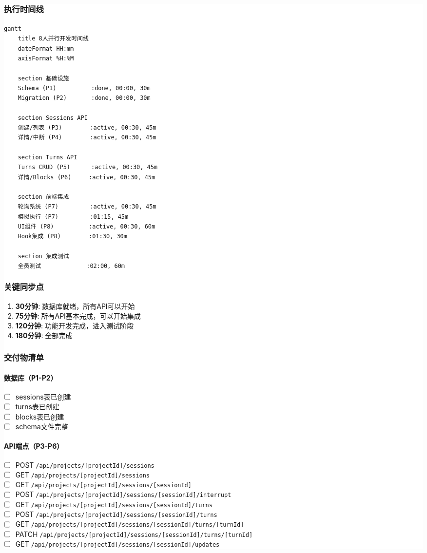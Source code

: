 ### 执行时间线

```mermaid
gantt
    title 8人并行开发时间线
    dateFormat HH:mm
    axisFormat %H:%M
    
    section 基础设施
    Schema (P1)          :done, 00:00, 30m
    Migration (P2)       :done, 00:00, 30m
    
    section Sessions API
    创建/列表 (P3)        :active, 00:30, 45m
    详情/中断 (P4)        :active, 00:30, 45m
    
    section Turns API
    Turns CRUD (P5)      :active, 00:30, 45m
    详情/Blocks (P6)     :active, 00:30, 45m
    
    section 前端集成
    轮询系统 (P7)         :active, 00:30, 45m
    模拟执行 (P7)         :01:15, 45m
    UI组件 (P8)          :active, 00:30, 60m
    Hook集成 (P8)        :01:30, 30m
    
    section 集成测试
    全员测试             :02:00, 60m
```

### 关键同步点

1. **30分钟**: 数据库就绪，所有API可以开始
2. **75分钟**: 所有API基本完成，可以开始集成
3. **120分钟**: 功能开发完成，进入测试阶段
4. **180分钟**: 全部完成

### 交付物清单

#### 数据库（P1-P2）
- [ ] sessions表已创建
- [ ] turns表已创建  
- [ ] blocks表已创建
- [ ] schema文件完整

#### API端点（P3-P6）
- [ ] POST `/api/projects/[projectId]/sessions`
- [ ] GET `/api/projects/[projectId]/sessions`
- [ ] GET `/api/projects/[projectId]/sessions/[sessionId]`
- [ ] POST `/api/projects/[projectId]/sessions/[sessionId]/interrupt`
- [ ] GET `/api/projects/[projectId]/sessions/[sessionId]/turns`
- [ ] POST `/api/projects/[projectId]/sessions/[sessionId]/turns`
- [ ] GET `/api/projects/[projectId]/sessions/[sessionId]/turns/[turnId]`
- [ ] PATCH `/api/projects/[projectId]/sessions/[sessionId]/turns/[turnId]`
- [ ] GET `/api/projects/[projectId]/sessions/[sessionId]/updates`
